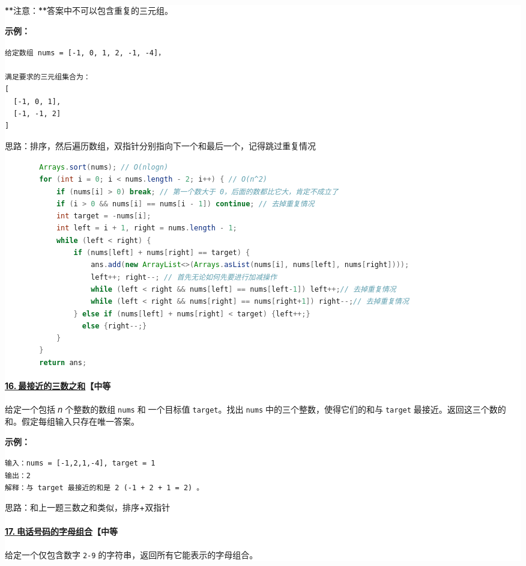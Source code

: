 **注意：**答案中不可以包含重复的三元组。

**示例：**

```
给定数组 nums = [-1, 0, 1, 2, -1, -4]，

满足要求的三元组集合为：
[
  [-1, 0, 1],
  [-1, -1, 2]
]
```

思路：排序，然后遍历数组，双指针分别指向下一个和最后一个，记得跳过重复情况

```java
		Arrays.sort(nums); // O(nlogn)
        for (int i = 0; i < nums.length - 2; i++) { // O(n^2)
            if (nums[i] > 0) break; // 第一个数大于 0，后面的数都比它大，肯定不成立了
            if (i > 0 && nums[i] == nums[i - 1]) continue; // 去掉重复情况
            int target = -nums[i];
            int left = i + 1, right = nums.length - 1;
            while (left < right) {
                if (nums[left] + nums[right] == target) {
                    ans.add(new ArrayList<>(Arrays.asList(nums[i], nums[left], nums[right])));
                    left++; right--; // 首先无论如何先要进行加减操作
                    while (left < right && nums[left] == nums[left-1]) left++;// 去掉重复情况
                    while (left < right && nums[right] == nums[right+1]) right--;// 去掉重复情况
                } else if (nums[left] + nums[right] < target) {left++;}
                  else {right--;}
            }
        }
        return ans;
```

#### [16. 最接近的三数之和](https://leetcode-cn.com/problems/3sum-closest/)【中等

给定一个包括 *n* 个整数的数组 `nums` 和 一个目标值 `target`。找出 `nums` 中的三个整数，使得它们的和与 `target` 最接近。返回这三个数的和。假定每组输入只存在唯一答案。

**示例：**

```
输入：nums = [-1,2,1,-4], target = 1
输出：2
解释：与 target 最接近的和是 2 (-1 + 2 + 1 = 2) 。
```

思路：和上一题三数之和类似，排序+双指针

#### [17. 电话号码的字母组合](https://leetcode-cn.com/problems/letter-combinations-of-a-phone-number/)【中等

给定一个仅包含数字 `2-9` 的字符串，返回所有它能表示的字母组合。
